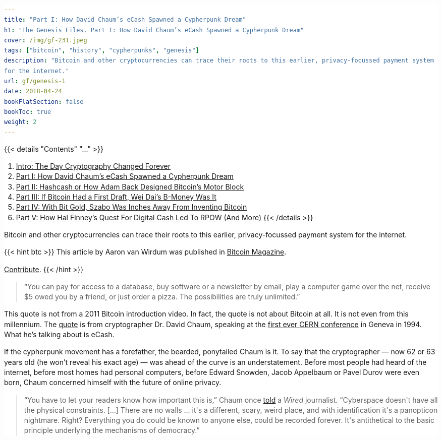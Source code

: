 ```yaml
---
title: "Part I: How David Chaum’s eCash Spawned a Cypherpunk Dream"
h1: "The Genesis Files. Part I: How David Chaum’s eCash Spawned a Cypherpunk Dream"
cover: /img/gf-231.jpeg
tags: ["bitcoin", "history", "cypherpunks", "genesis"]
description: "Bitcoin and other cryptocurrencies can trace their roots to this earlier, privacy-focussed payment system for the internet."
url: gf/genesis-1
date: 2018-04-24
bookFlatSection: false
bookToc: true
weight: 2
---
```


{{< details "Contents" "..." >}}
1. [Intro: The Day Cryptography Changed Forever](/en/gf/genesis-intro)
2. [Part I: How David Chaum’s eCash Spawned a Cypherpunk Dream](/en/gf/genesis-1)
3. [Part II: Hashcash or How Adam Back Designed Bitcoin’s Motor Block](/en/gf/genesis-2)
4. [Part III: If Bitcoin Had a First Draft, Wei Dai’s B-Money Was It](/en/gf/genesis-3)
5. [Part IV: With Bit Gold, Szabo Was Inches Away From Inventing Bitcoin](/en/gf/genesis-4)
6. [Part V: How Hal Finney’s Quest For Digital Cash Led To RPOW (And More)](/en/gf/genesis-5)
{{< /details >}}

Bitcoin and other cryptocurrencies can trace their roots to this earlier, privacy-focussed payment system for the internet.

{{< hint btc >}}
This article by Aaron van Wirdum was published in [Bitcoin Magazine](https://bitcoinmagazine.com/culture/genesis-files-how-david-chaums-ecash-spawned-cypherpunk-dream).

[Contribute](/contribute/).
{{< /hint >}}

> “You can pay for access to a database, buy software or a newsletter by email, play a computer game over the net, receive $5 owed you by a friend, or just order a pizza. The possibilities are truly unlimited.”

This quote is not from a 2011 Bitcoin introduction video. In fact, the quote is not about Bitcoin at all. It is not even from this millennium. The [quote](https://chaum.com/ecash/articles/1994/05-27-9420-20World_s20first20electronic20cash20payment20over20computer20networks.pdf) is from cryptographer Dr. David Chaum, speaking at the [first ever CERN conference](http://www94.web.cern.ch/WWW94/welcome.html) in Geneva in 1994. What he’s talking about is eCash.

If the cypherpunk movement has a forefather, the bearded, ponytailed Chaum is it. To say that the cryptographer — now 62 or 63 years old (he won’t reveal his exact age) — was ahead of the curve is an understatement. Before most people had heard of the internet, before most homes had personal computers, before Edward Snowden, Jacob Appelbaum or Pavel Durov were even born, Chaum concerned himself with the future of online privacy.

> “You have to let your readers know how important this is,” Chaum once [told](https://www.wired.com/1994/12/emoney/) a _Wired_ journalist. “Cyberspace doesn't have all the physical constraints. […] There are no walls … it's a different, scary, weird place, and with identification it's a panopticon nightmare. Right? Everything you do could be known to anyone else, could be recorded forever. It's antithetical to the basic principle underlying the mechanisms of democracy.”
